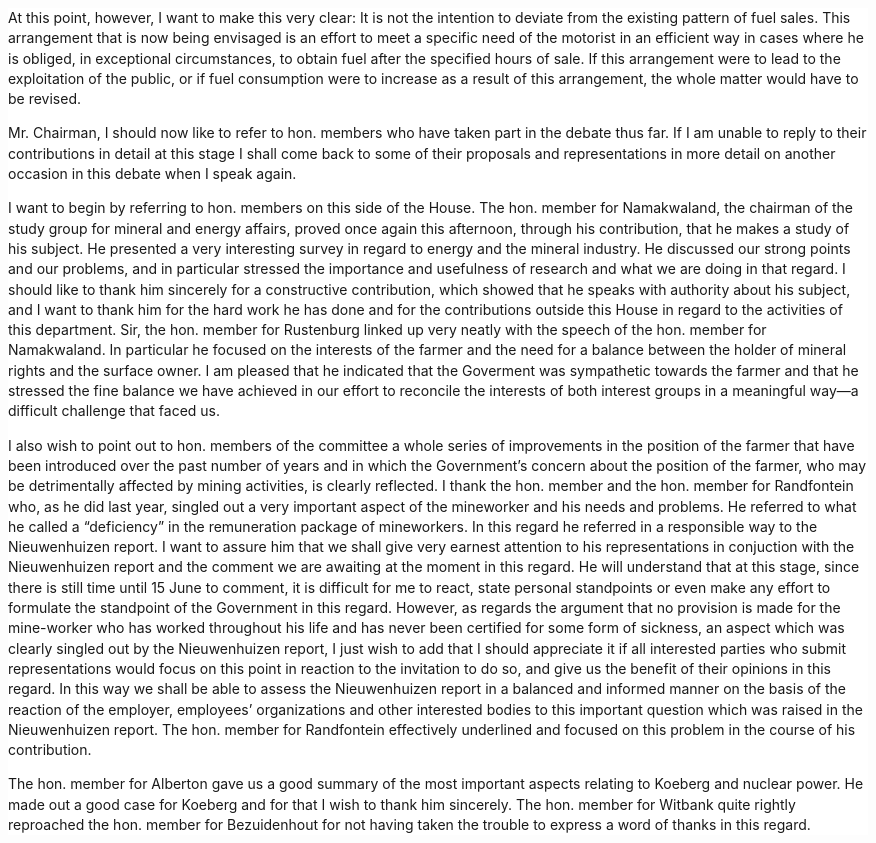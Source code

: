 <p>At this point, however, I want to make this very clear: It is not the intention to deviate from the existing pattern of fuel sales. This arrangement that is now being envisaged is an effort to meet a specific need of the motorist in an efficient way in cases where he is obliged, in exceptional circumstances, to obtain fuel after the specified hours of sale. If this arrangement were to lead to the exploitation of the public, or if fuel consumption were to increase as a result of this arrangement, the whole matter would have to be revised.</p>

<p>Mr. Chairman, I should now like to refer to hon. members who have taken part in the debate thus far. If I am unable to reply to their contributions in detail at this stage I shall come back to some of their proposals and representations in more detail on another occasion in this debate when I speak again.</p>

<p>I want to begin by referring to hon. members on this side of the House. The hon. member for Namakwaland, the chairman of the study group for mineral and energy affairs, proved once again this afternoon, through his contribution, that he makes a study of his subject. He presented a very interesting survey in regard to energy and the mineral industry. He discussed our strong points and our problems, and in particular stressed the importance and usefulness of research and what we are doing in that regard. I should like to thank him sincerely for a constructive contribution, which showed that he speaks with authority about his subject, and I want to thank him for the hard work he has done and for the contributions outside this House in regard to the activities of this department. Sir, the hon. member for Rustenburg linked up very neatly with the speech of the hon. member for Namakwaland. In particular he focused on the interests of the farmer and the need for a balance between the holder of mineral rights and the surface owner. I am pleased that he indicated that the Goverment was sympathetic towards the farmer and that he stressed the fine balance we have achieved in our effort to reconcile the interests of both interest groups in a meaningful way&#x2014;a difficult challenge that faced us.</p>

<p>I also wish to point out to hon. members of the committee a whole series of improvements in the position of the farmer that have been introduced over the past number of years and in which the Government&#x2019;s concern about the position of the farmer, who may be detrimentally affected by mining activities, is clearly reflected. I thank the hon. member and the hon. member for Randfontein who, as he did last year, singled out a very important aspect of the mineworker and his needs and problems. He referred to what he called a &#x201C;deficiency&#x201D; in the remuneration package of mineworkers. In this regard he referred in a responsible way to the Nieuwenhuizen report. I want to assure him that we shall give very earnest attention to his representations in conjuction with the Nieuwenhuizen report and the comment we are awaiting at the moment in this regard. He will understand that at this stage, since there is still time until 15 June to comment, it is difficult for me to react, state personal standpoints or even make any effort to formulate the standpoint of the Government in this regard. However, as regards the argument that no provision is made for the mine-worker who has worked throughout his life and has never been certified for some form of sickness, an aspect which was clearly singled out by the Nieuwenhuizen report, I just wish to add that I should appreciate it if all interested parties who submit representations would focus on this point in reaction to the invitation to do so, and give us the benefit of their opinions in this regard. In this way we shall be able to assess the Nieuwenhuizen report in a balanced and informed manner on the basis of the reaction of the employer, employees&#x2019; organizations and <span class="col_811-812" refersTo="page_0426"/>other interested bodies to this important question which was raised in the Nieuwenhuizen report. The hon. member for Randfontein effectively underlined and focused on this problem in the course of his contribution.</p>

<p>The hon. member for Alberton gave us a good summary of the most important aspects relating to Koeberg and nuclear power. He made out a good case for Koeberg and for that I wish to thank him sincerely. The hon. member for Witbank quite rightly reproached the hon. member for Bezuidenhout for not having taken the trouble to express a word of thanks in this regard.</p>
